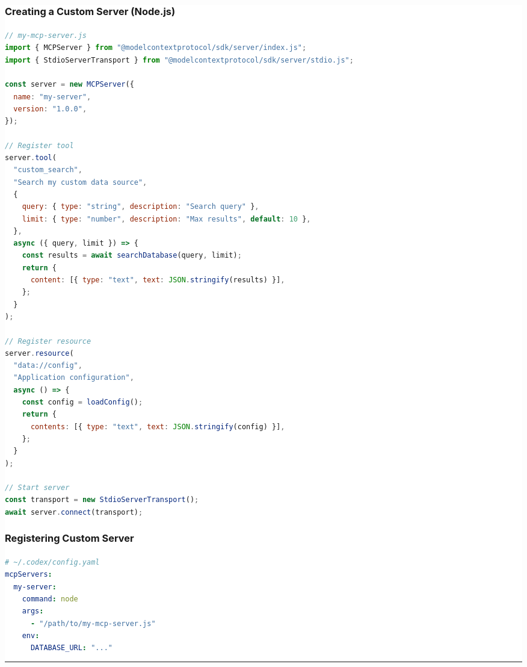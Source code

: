 ### Creating a Custom Server (Node.js)

```javascript
// my-mcp-server.js
import { MCPServer } from "@modelcontextprotocol/sdk/server/index.js";
import { StdioServerTransport } from "@modelcontextprotocol/sdk/server/stdio.js";

const server = new MCPServer({
  name: "my-server",
  version: "1.0.0",
});

// Register tool
server.tool(
  "custom_search",
  "Search my custom data source",
  {
    query: { type: "string", description: "Search query" },
    limit: { type: "number", description: "Max results", default: 10 },
  },
  async ({ query, limit }) => {
    const results = await searchDatabase(query, limit);
    return {
      content: [{ type: "text", text: JSON.stringify(results) }],
    };
  }
);

// Register resource
server.resource(
  "data://config",
  "Application configuration",
  async () => {
    const config = loadConfig();
    return {
      contents: [{ type: "text", text: JSON.stringify(config) }],
    };
  }
);

// Start server
const transport = new StdioServerTransport();
await server.connect(transport);
```

### Registering Custom Server

```yaml
# ~/.codex/config.yaml
mcpServers:
  my-server:
    command: node
    args:
      - "/path/to/my-mcp-server.js"
    env:
      DATABASE_URL: "..."
```

---